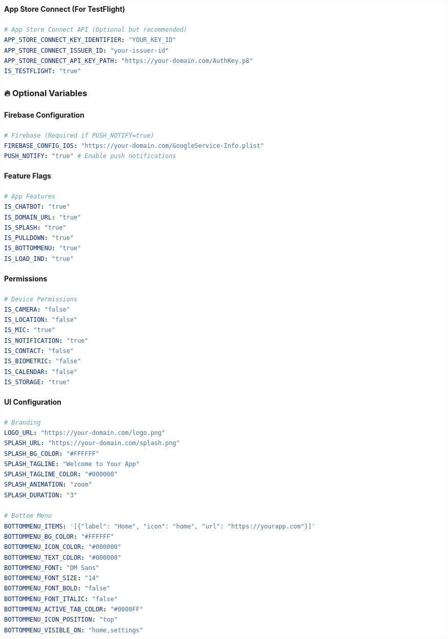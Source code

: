#### App Store Connect (For TestFlight)
```yaml
# App Store Connect API (Optional but recommended)
APP_STORE_CONNECT_KEY_IDENTIFIER: "YOUR_KEY_ID"
APP_STORE_CONNECT_ISSUER_ID: "your-issuer-id"
APP_STORE_CONNECT_API_KEY_PATH: "https://your-domain.com/AuthKey.p8"
IS_TESTFLIGHT: "true"
```

### 🔥 Optional Variables

#### Firebase Configuration
```yaml
# Firebase (Required if PUSH_NOTIFY=true)
FIREBASE_CONFIG_IOS: "https://your-domain.com/GoogleService-Info.plist"
PUSH_NOTIFY: "true" # Enable push notifications
```

#### Feature Flags
```yaml
# App Features
IS_CHATBOT: "true"
IS_DOMAIN_URL: "true"
IS_SPLASH: "true"
IS_PULLDOWN: "true"
IS_BOTTOMMENU: "true"
IS_LOAD_IND: "true"
```

#### Permissions
```yaml
# Device Permissions
IS_CAMERA: "false"
IS_LOCATION: "false"
IS_MIC: "true"
IS_NOTIFICATION: "true"
IS_CONTACT: "false"
IS_BIOMETRIC: "false"
IS_CALENDAR: "false"
IS_STORAGE: "true"
```

#### UI Configuration
```yaml
# Branding
LOGO_URL: "https://your-domain.com/logo.png"
SPLASH_URL: "https://your-domain.com/splash.png"
SPLASH_BG_COLOR: "#FFFFFF"
SPLASH_TAGLINE: "Welcome to Your App"
SPLASH_TAGLINE_COLOR: "#000000"
SPLASH_ANIMATION: "zoom"
SPLASH_DURATION: "3"

# Bottom Menu
BOTTOMMENU_ITEMS: '[{"label": "Home", "icon": "home", "url": "https://yourapp.com"}]'
BOTTOMMENU_BG_COLOR: "#FFFFFF"
BOTTOMMENU_ICON_COLOR: "#000000"
BOTTOMMENU_TEXT_COLOR: "#000000"
BOTTOMMENU_FONT: "DM Sans"
BOTTOMMENU_FONT_SIZE: "14"
BOTTOMMENU_FONT_BOLD: "false"
BOTTOMMENU_FONT_ITALIC: "false"
BOTTOMMENU_ACTIVE_TAB_COLOR: "#0000FF"
BOTTOMMENU_ICON_POSITION: "top"
BOTTOMMENU_VISIBLE_ON: "home,settings"
```